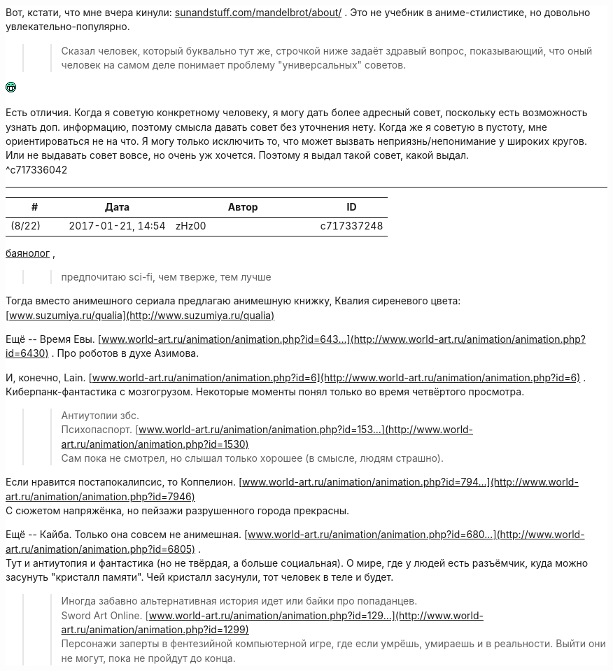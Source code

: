  Вот, кстати, что мне вчера кинули:  [sunandstuff.com/mandelbrot/about/](http://sunandstuff.com/mandelbrot/about/)  . Это не учебник в аниме-стилистике, но довольно увлекательно-популярно.   
   
 >>Сказал человек, который буквально тут же, строчкой ниже задаёт здравый вопрос, показывающий, что оный человек на самом деле понимает проблему "универсальных" советов.   
   
 ![:D](pics/1131.gif)   
   
 Есть отличия. Когда я советую конкретному человеку, я могу дать более адресный совет, поскольку есть возможность узнать доп. информацию, поэтому смысла давать совет без уточнения нету. Когда же я советую в пустоту, мне ориентироваться не на что. Я могу только исключить то, что может вызвать неприязнь/непонимание у широких кругов. Или не выдавать совет вовсе, но очень уж хочется. Поэтому я выдал такой совет, какой выдал.   
 ^c717336042

---



|         #         |              Дата              |                     Автор                     |           ID           |
| --- | --- | --- | --- |
| (8/22) | 2017-01-21, 14:54 | zHz00 | c717337248 |

  
  [баянолог](http://x509.diary.ru "Розенкрейцлянд. Розенкрейцвилль. Розенкрейцштрассе.")  ,   
 >>предпочитаю sci-fi, чем тверже, тем лучше   
   
 Тогда вместо анимешного сериала предлагаю анимешную книжку, Квалия сиреневого цвета:   
  [www.suzumiya.ru/qualia](http://www.suzumiya.ru/qualia)    
   
 Ещё -- Время Евы.  [www.world-art.ru/animation/animation.php?id=643...](http://www.world-art.ru/animation/animation.php?id=6430)  . Про роботов в духе Азимова.   
   
 И, конечно, Lain.  [www.world-art.ru/animation/animation.php?id=6](http://www.world-art.ru/animation/animation.php?id=6)  . Киберпанк-фантастика с мозгогрузом. Некоторые моменты понял только во время четвёртого просмотра.   
   
 >>Антиутопии збс.   
 Психопаспорт.  [www.world-art.ru/animation/animation.php?id=153...](http://www.world-art.ru/animation/animation.php?id=1530)    
 Сам пока не смотрел, но слышал только хорошее (в смысле, людям страшно).   
   
 Если нравится постапокалипсис, то Коппелион.  [www.world-art.ru/animation/animation.php?id=794...](http://www.world-art.ru/animation/animation.php?id=7946)    
 С сюжетом напряжёнка, но пейзажи разрушенного города прекрасны.   
   
 Ещё -- Кайба. Только она совсем не анимешная.  [www.world-art.ru/animation/animation.php?id=680...](http://www.world-art.ru/animation/animation.php?id=6805)  .   
 Тут и антиутопия и фантастика (но не твёрдая, а больше социальная). О мире, где у людей есть разъёмчик, куда можно засунуть "кристалл памяти". Чей кристалл засунули, тот человек в теле и будет.   
   
 >>Иногда забавно альтернативная история идет или байки про попаданцев.   
 Sword Art Online.  [www.world-art.ru/animation/animation.php?id=129...](http://www.world-art.ru/animation/animation.php?id=1299)    
 Персонажи заперты в фентезийной компьютерной игре, где если умрёшь, умираешь и в реальности. Выйти они не могут, пока не пройдут до конца.   
   
